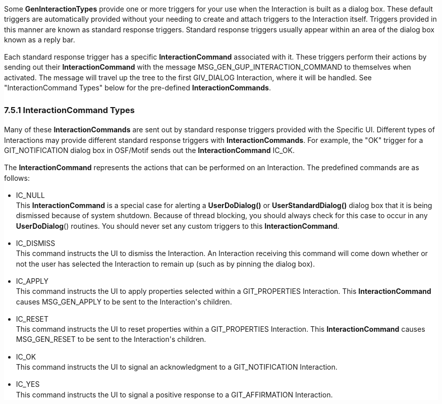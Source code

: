 Some **GenInteractionTypes** provide one or more triggers for your use when 
the Interaction is built as a dialog box. These default triggers are 
automatically provided without your needing to create and attach triggers to 
the Interaction itself. Triggers provided in this manner are known as 
standard response triggers. Standard response triggers usually appear 
within an area of the dialog box known as a reply bar. 

Each standard response trigger has a specific **InteractionCommand** 
associated with it. These triggers perform their actions by sending out their 
**InteractionCommand** with the message 
MSG_GEN_GUP_INTERACTION_COMMAND to themselves when activated. 
The message will travel up the tree to the first GIV_DIALOG Interaction, 
where it will be handled. See "InteractionCommand Types" below for 
the pre-defined **InteractionCommands**.

### 7.5.1 InteractionCommand Types

Many of these **InteractionCommands** are sent out by standard response 
triggers provided with the Specific UI. Different types of Interactions may 
provide different standard response triggers with **InteractionCommands**. 
For example, the "OK" trigger for a GIT_NOTIFICATION dialog box in 
OSF/Motif sends out the **InteractionCommand** IC_OK. 

The **InteractionCommand** represents the actions that can be performed on 
an Interaction. The predefined commands are as follows:

+ IC_NULL  
This **InteractionCommand** is a special case for alerting a 
**UserDoDialog()** or **UserStandardDialog()** dialog box that it is being 
dismissed because of system shutdown. Because of thread blocking, you 
should always check for this case to occur in any **UserDoDialog**() 
routines. You should never set any custom triggers to this 
**InteractionCommand**.

+ IC_DISMISS  
This command instructs the UI to dismiss the Interaction. An Interaction 
receiving this command will come down whether or not the user has 
selected the Interaction to remain up (such as by pinning the dialog box). 

+ IC_APPLY  
This command instructs the UI to apply properties selected within a 
GIT_PROPERTIES Interaction. This **InteractionCommand** causes 
MSG_GEN_APPLY to be sent to the Interaction's children.

+ IC_RESET  
This command instructs the UI to reset properties within a 
GIT_PROPERTIES Interaction. This **InteractionCommand** causes 
MSG_GEN_RESET to be sent to the Interaction's children.

+ IC_OK  
This command instructs the UI to signal an acknowledgment to a 
GIT_NOTIFICATION Interaction. 

+ IC_YES  
This command instructs the UI to signal a positive response to a 
GIT_AFFIRMATION Interaction. 

